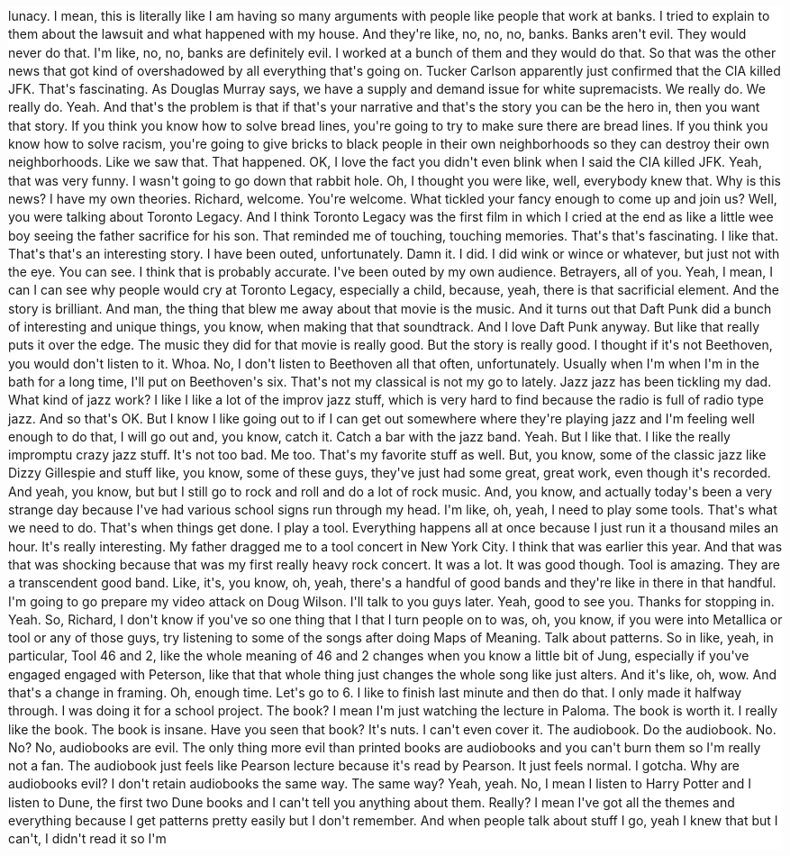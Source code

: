 lunacy. I mean, this is literally like I am having so many arguments with people like people that work at banks. I tried to explain to them about the lawsuit and what happened with my house. And they're like, no, no, no, banks. Banks aren't evil. They would never do that. I'm like, no, no, banks are definitely evil. I worked at a bunch of them and they would do that. So that was the other news that got kind of overshadowed by all everything that's going on. Tucker Carlson apparently just confirmed that the CIA killed JFK. That's fascinating. As Douglas Murray says, we have a supply and demand issue for white supremacists. We really do. We really do. Yeah. And that's the problem is that if that's your narrative and that's the story you can be the hero in, then you want that story. If you think you know how to solve bread lines, you're going to try to make sure there are bread lines. If you think you know how to solve racism, you're going to give bricks to black people in their own neighborhoods so they can destroy their own neighborhoods. Like we saw that. That happened. OK, I love the fact you didn't even blink when I said the CIA killed JFK. Yeah, that was very funny. I wasn't going to go down that rabbit hole. Oh, I thought you were like, well, everybody knew that. Why is this news? I have my own theories. Richard, welcome. You're welcome. What tickled your fancy enough to come up and join us? Well, you were talking about Toronto Legacy. And I think Toronto Legacy was the first film in which I cried at the end as like a little wee boy seeing the father sacrifice for his son. That reminded me of touching, touching memories. That's that's fascinating. I like that. That's that's an interesting story. I have been outed, unfortunately. Damn it. I did. I did wink or wince or whatever, but just not with the eye. You can see. I think that is probably accurate. I've been outed by my own audience. Betrayers, all of you. Yeah, I mean, I can I can see why people would cry at Toronto Legacy, especially a child, because, yeah, there is that sacrificial element. And the story is brilliant. And man, the thing that blew me away about that movie is the music. And it turns out that Daft Punk did a bunch of interesting and unique things, you know, when making that that soundtrack. And I love Daft Punk anyway. But like that really puts it over the edge. The music they did for that movie is really good. But the story is really good. I thought if it's not Beethoven, you would don't listen to it. Whoa. No, I don't listen to Beethoven all that often, unfortunately. Usually when I'm when I'm in the bath for a long time, I'll put on Beethoven's six. That's not my classical is not my go to lately. Jazz jazz has been tickling my dad. What kind of jazz work? I like I like a lot of the improv jazz stuff, which is very hard to find because the radio is full of radio type jazz. And so that's OK. But I know I like going out to if I can get out somewhere where they're playing jazz and I'm feeling well enough to do that, I will go out and, you know, catch it. Catch a bar with the jazz band. Yeah. But I like that. I like the really impromptu crazy jazz stuff. It's not too bad. Me too. That's my favorite stuff as well. But, you know, some of the classic jazz like Dizzy Gillespie and stuff like, you know, some of these guys, they've just had some great, great work, even though it's recorded. And yeah, you know, but but I still go to rock and roll and do a lot of rock music. And, you know, and actually today's been a very strange day because I've had various school signs run through my head. I'm like, oh, yeah, I need to play some tools. That's what we need to do. That's when things get done. I play a tool. Everything happens all at once because I just run it a thousand miles an hour. It's really interesting. My father dragged me to a tool concert in New York City. I think that was earlier this year. And that was that was shocking because that was my first really heavy rock concert. It was a lot. It was good though. Tool is amazing. They are a transcendent good band. Like, it's, you know, oh, yeah, there's a handful of good bands and they're like in there in that handful. I'm going to go prepare my video attack on Doug Wilson. I'll talk to you guys later. Yeah, good to see you. Thanks for stopping in. Yeah. So, Richard, I don't know if you've so one thing that I that I turn people on to was, oh, you know, if you were into Metallica or tool or any of those guys, try listening to some of the songs after doing Maps of Meaning. Talk about patterns. So in like, yeah, in particular, Tool 46 and 2, like the whole meaning of 46 and 2 changes when you know a little bit of Jung, especially if you've engaged engaged with Peterson, like that that whole thing just changes the whole song like just alters. And it's like, oh, wow. And that's a change in framing. Oh, enough time. Let's go to 6. I like to finish last minute and then do that. I only made it halfway through. I was doing it for a school project. The book? I mean I'm just watching the lecture in Paloma. The book is worth it. I really like the book. The book is insane. Have you seen that book? It's nuts. I can't even cover it. The audiobook. Do the audiobook. No. No? No, audiobooks are evil. The only thing more evil than printed books are audiobooks and you can't burn them so I'm really not a fan. The audiobook just feels like Pearson lecture because it's read by Pearson. It just feels normal. I gotcha. Why are audiobooks evil? I don't retain audiobooks the same way. The same way? Yeah, yeah. No, I mean I listen to Harry Potter and I listen to Dune, the first two Dune books and I can't tell you anything about them. Really? I mean I've got all the themes and everything because I get patterns pretty easily but I don't remember. And when people talk about stuff I go, yeah I knew that but I can't, I didn't read it so I'm